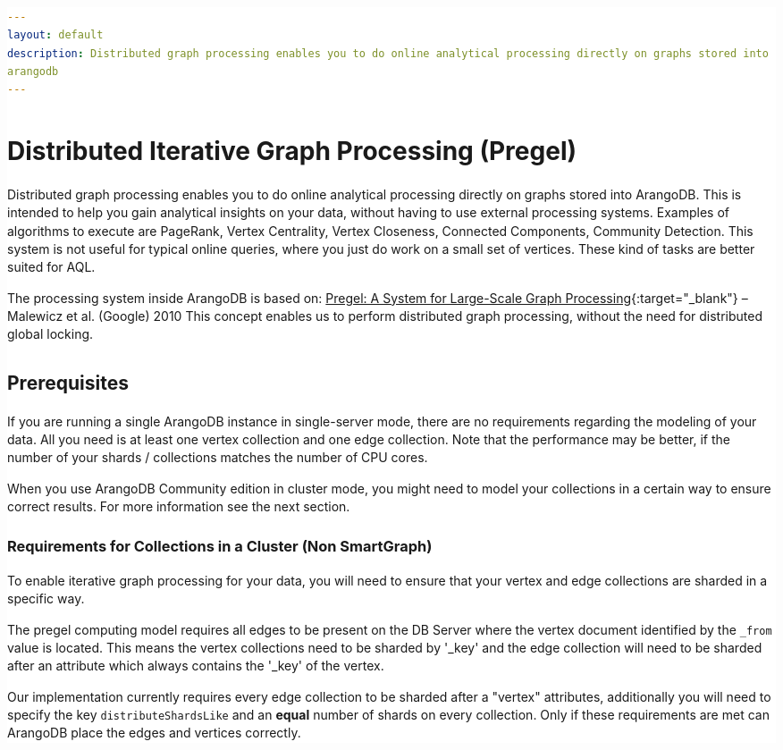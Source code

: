 ```yaml
---
layout: default
description: Distributed graph processing enables you to do online analytical processing directly on graphs stored into arangodb
---
```

Distributed Iterative Graph Processing (Pregel)
===============================================

Distributed graph processing enables you to do online analytical processing
directly on graphs stored into ArangoDB. This is intended to help you gain analytical insights
on your data, without having to use external processing systems. Examples of algorithms
to execute are PageRank, Vertex Centrality, Vertex Closeness, Connected Components, Community Detection.
This system is not useful for typical online queries, where you just do work on a small set of vertices.
These kind of tasks are better suited for AQL.

The processing system inside ArangoDB is based on: [Pregel: A System for Large-Scale Graph Processing](http://www.dcs.bbk.ac.uk/~dell/teaching/cc/paper/sigmod10/p135-malewicz.pdf){:target="_blank"} – Malewicz et al. (Google) 2010
This concept enables us to perform distributed graph processing, without the need for distributed global locking.

Prerequisites
-------------

If you are running a single ArangoDB instance in single-server mode, there are no requirements regarding the modeling 
of your data. All you need is at least one vertex collection and one edge collection. Note that the performance may be
better, if the number of your shards / collections matches the number of CPU cores.

When you use ArangoDB Community edition in cluster mode, you might need to model your collections in a certain way to
ensure correct results. For more information see the next section.

### Requirements for Collections in a Cluster (Non SmartGraph)

To enable iterative graph processing for your data, you will need to ensure
that your vertex and edge collections are sharded in a specific way.

The pregel computing model requires all edges to be present on the DB Server where
the vertex document identified by the `_from` value is located.
This means the vertex collections need to be sharded by '_key' and the edge collection
will need to be sharded after an attribute which always contains the '_key' of the vertex.

Our implementation currently requires every edge collection to be sharded after a "vertex" attributes,
additionally you will need to specify the key `distributeShardsLike` and an **equal** number of shards on every collection.
Only if these requirements are met can ArangoDB place the edges and vertices correctly.
